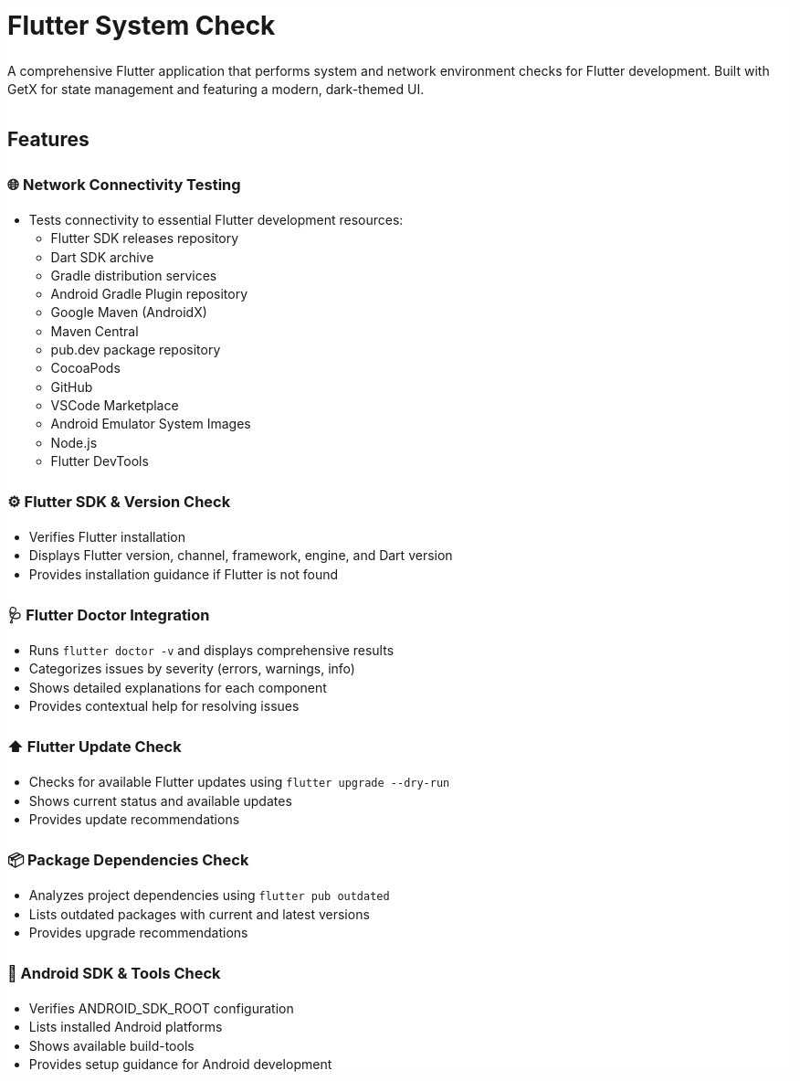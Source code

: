 # Flutter System Check

A comprehensive Flutter application that performs system and network environment checks for Flutter development. Built with GetX for state management and featuring a modern, dark-themed UI.

## Features

### 🌐 Network Connectivity Testing
- Tests connectivity to essential Flutter development resources:
  - Flutter SDK releases repository
  - Dart SDK archive
  - Gradle distribution services
  - Android Gradle Plugin repository
  - Google Maven (AndroidX)
  - Maven Central
  - pub.dev package repository
  - CocoaPods
  - GitHub
  - VSCode Marketplace
  - Android Emulator System Images
  - Node.js
  - Flutter DevTools

### ⚙️ Flutter SDK & Version Check
- Verifies Flutter installation
- Displays Flutter version, channel, framework, engine, and Dart version
- Provides installation guidance if Flutter is not found

### 🩺 Flutter Doctor Integration
- Runs `flutter doctor -v` and displays comprehensive results
- Categorizes issues by severity (errors, warnings, info)
- Shows detailed explanations for each component
- Provides contextual help for resolving issues

### ⬆️ Flutter Update Check
- Checks for available Flutter updates using `flutter upgrade --dry-run`
- Shows current status and available updates
- Provides update recommendations

### 📦 Package Dependencies Check
- Analyzes project dependencies using `flutter pub outdated`
- Lists outdated packages with current and latest versions
- Provides upgrade recommendations

### 🤖 Android SDK & Tools Check
- Verifies ANDROID_SDK_ROOT configuration
- Lists installed Android platforms
- Shows available build-tools
- Provides setup guidance for Android development
